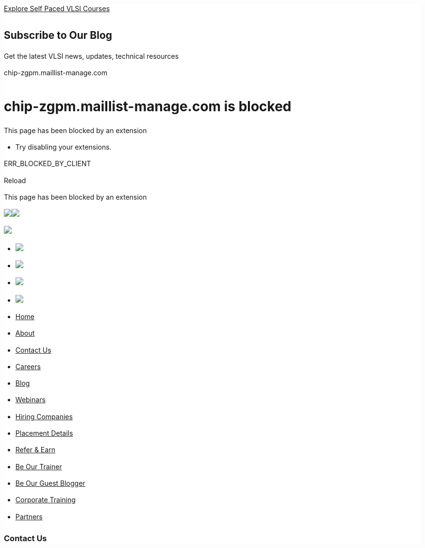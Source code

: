 [Explore Self Paced VLSI Courses](https://elearn.chipedge.com/)

## Subscribe to Our Blog

Get the latest VLSI news, updates, technical resources

chip-zgpm.maillist-manage.com

# chip-zgpm.maillist-manage.com is blocked

This page has been blocked by an extension

- Try disabling your extensions.

ERR\_BLOCKED\_BY\_CLIENT

Reload


This page has been blocked by an extension

![](<Base64-Image-Removed>)![](<Base64-Image-Removed>)

[![](https://chipedge.com/assets/images/footer-logo.svg)](https://chipedge.com/resources/design-for-testability-vs-functional-verification/)

- [![](https://chipedge.com/assets/images/ft-linkedin.svg)](https://www.linkedin.com/company/chipedge-technologies-pvt-ltd/?originalSubdomain=in)
- [![](https://chipedge.com/assets/images/ft-whatsapp.svg)](https://api.whatsapp.com/send?phone=919611153120&text=Hello,%20%0A%20I%20have%20a%20question%20about%20https%3A%2F%2Fchipedge.com%2F)
- [![](https://chipedge.com/assets/images/ft-facebook.svg)](https://www.facebook.com/ChipEdgeTechnologies)
- [![](https://chipedge.com/assets/images/ft-instagram.svg)](https://www.instagram.com/chipedgetechnologies/)

- [Home](https://chipedge.com/)
- [About](https://chipedge.com/about-us.php)
- [Contact Us](https://chipedge.com/contact-us.php)
- [Careers](https://chipedge.com/careers.php)

- [Blog](https://chipedge.com/resources/blogs)
- [Webinars](https://chipedge.com/)
- [Hiring Companies](https://chipedge.com/our-hiring-companies.php)
- [Placement Details](https://chipedge.com/resources/placement-details/)

- [Refer & Earn](https://chipedge.com/resources/design-for-testability-vs-functional-verification/)
- [Be Our Trainer](https://chipedge.com/resources/design-for-testability-vs-functional-verification/)
- [Be Our Guest Blogger](https://chipedge.com/resources/design-for-testability-vs-functional-verification/)
- [Corporate Training](https://chipedge.com/corporates.php)
- [Partners](https://chipedge.com/our-partners.php)

### Contact Us
